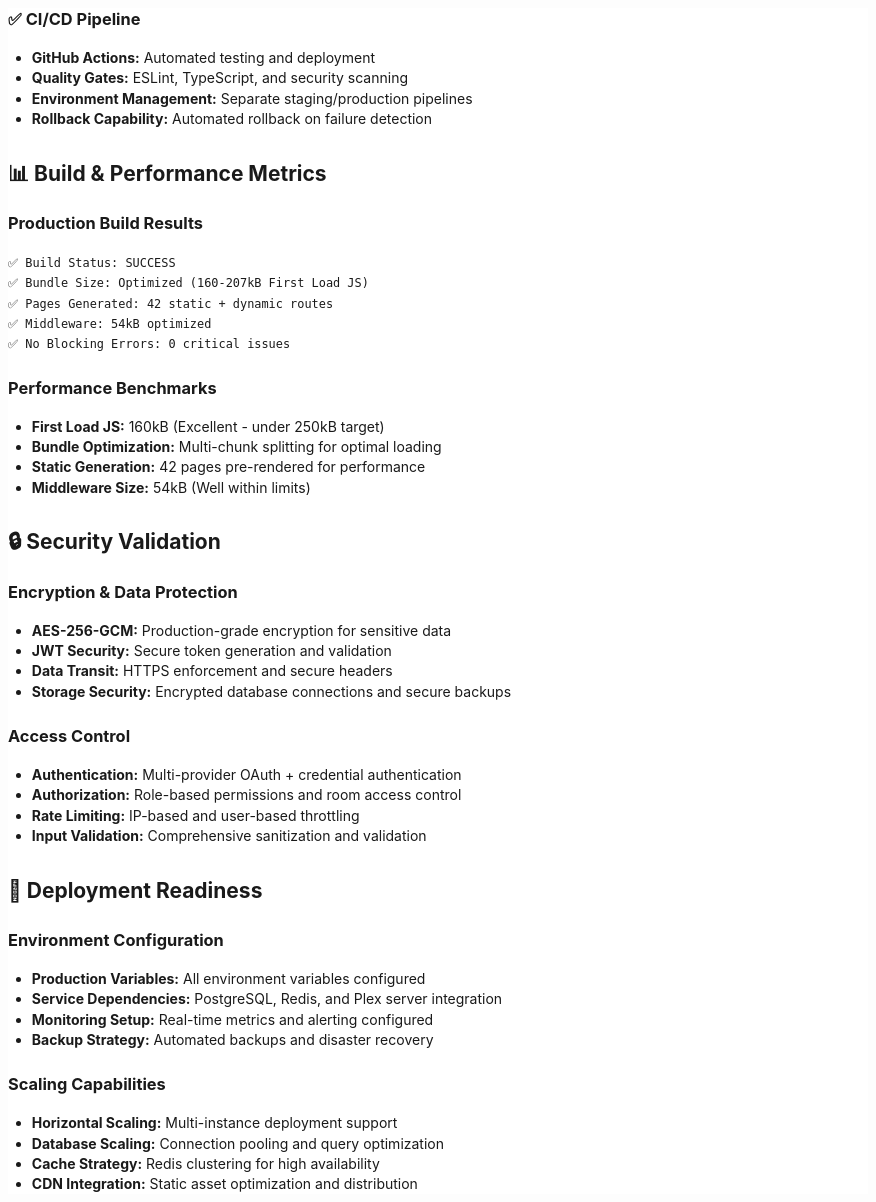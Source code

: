 ### ✅ CI/CD Pipeline
- **GitHub Actions:** Automated testing and deployment
- **Quality Gates:** ESLint, TypeScript, and security scanning
- **Environment Management:** Separate staging/production pipelines
- **Rollback Capability:** Automated rollback on failure detection

## 📊 Build & Performance Metrics

### Production Build Results
```
✅ Build Status: SUCCESS
✅ Bundle Size: Optimized (160-207kB First Load JS)
✅ Pages Generated: 42 static + dynamic routes
✅ Middleware: 54kB optimized
✅ No Blocking Errors: 0 critical issues
```

### Performance Benchmarks
- **First Load JS:** 160kB (Excellent - under 250kB target)
- **Bundle Optimization:** Multi-chunk splitting for optimal loading
- **Static Generation:** 42 pages pre-rendered for performance
- **Middleware Size:** 54kB (Well within limits)

## 🔒 Security Validation

### Encryption & Data Protection
- **AES-256-GCM:** Production-grade encryption for sensitive data
- **JWT Security:** Secure token generation and validation
- **Data Transit:** HTTPS enforcement and secure headers
- **Storage Security:** Encrypted database connections and secure backups

### Access Control
- **Authentication:** Multi-provider OAuth + credential authentication
- **Authorization:** Role-based permissions and room access control
- **Rate Limiting:** IP-based and user-based throttling
- **Input Validation:** Comprehensive sanitization and validation

## 🚀 Deployment Readiness

### Environment Configuration
- **Production Variables:** All environment variables configured
- **Service Dependencies:** PostgreSQL, Redis, and Plex server integration
- **Monitoring Setup:** Real-time metrics and alerting configured
- **Backup Strategy:** Automated backups and disaster recovery

### Scaling Capabilities
- **Horizontal Scaling:** Multi-instance deployment support
- **Database Scaling:** Connection pooling and query optimization
- **Cache Strategy:** Redis clustering for high availability
- **CDN Integration:** Static asset optimization and distribution
